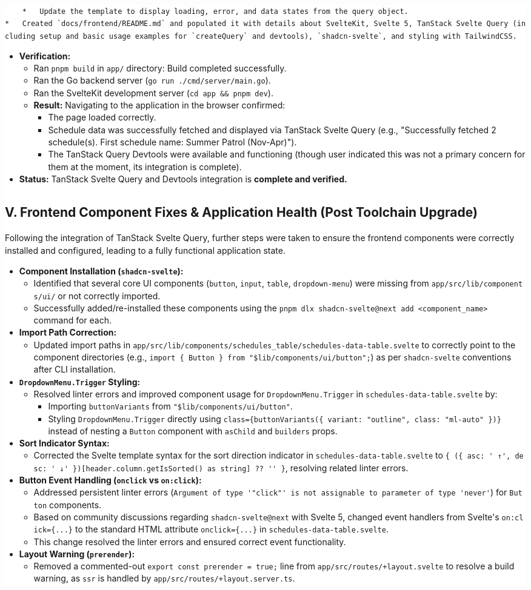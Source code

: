         *   Update the template to display loading, error, and data states from the query object.
    *   Created `docs/frontend/README.md` and populated it with details about SvelteKit, Svelte 5, TanStack Svelte Query (including setup and basic usage examples for `createQuery` and devtools), `shadcn-svelte`, and styling with TailwindCSS.
*   **Verification:**
    *   Ran `pnpm build` in `app/` directory: Build completed successfully.
    *   Ran the Go backend server (`go run ./cmd/server/main.go`).
    *   Ran the SvelteKit development server (`cd app && pnpm dev`).
    *   **Result:** Navigating to the application in the browser confirmed:
        *   The page loaded correctly.
        *   Schedule data was successfully fetched and displayed via TanStack Svelte Query (e.g., "Successfully fetched 2 schedule(s). First schedule name: Summer Patrol (Nov-Apr)").
        *   The TanStack Query Devtools were available and functioning (though user indicated this was not a primary concern for them at the moment, its integration is complete).
*   **Status:** TanStack Svelte Query and Devtools integration is **complete and verified.**

## V. Frontend Component Fixes & Application Health (Post Toolchain Upgrade)

Following the integration of TanStack Svelte Query, further steps were taken to ensure the frontend components were correctly installed and configured, leading to a fully functional application state.

*   **Component Installation (`shadcn-svelte`):**
    *   Identified that several core UI components (`button`, `input`, `table`, `dropdown-menu`) were missing from `app/src/lib/components/ui/` or not correctly imported.
    *   Successfully added/re-installed these components using the `pnpm dlx shadcn-svelte@next add <component_name>` command for each.
*   **Import Path Correction:**
    *   Updated import paths in `app/src/lib/components/schedules_table/schedules-data-table.svelte` to correctly point to the component directories (e.g., `import { Button } from "$lib/components/ui/button";`) as per `shadcn-svelte` conventions after CLI installation.
*   **`DropdownMenu.Trigger` Styling:**
    *   Resolved linter errors and improved component usage for `DropdownMenu.Trigger` in `schedules-data-table.svelte` by:
        *   Importing `buttonVariants` from `"$lib/components/ui/button"`.
        *   Styling `DropdownMenu.Trigger` directly using `class={buttonVariants({ variant: "outline", class: "ml-auto" })}` instead of nesting a `Button` component with `asChild` and `builders` props.
*   **Sort Indicator Syntax:**
    *   Corrected the Svelte template syntax for the sort direction indicator in `schedules-data-table.svelte` to `{ ({ asc: ' ↑', desc: ' ↓' })[header.column.getIsSorted() as string] ?? '' }`, resolving related linter errors.
*   **Button Event Handling (`onclick` vs `on:click`):**
    *   Addressed persistent linter errors (`Argument of type '"click"' is not assignable to parameter of type 'never'`) for `Button` components.
    *   Based on community discussions regarding `shadcn-svelte@next` with Svelte 5, changed event handlers from Svelte's `on:click={...}` to the standard HTML attribute `onclick={...}` in `schedules-data-table.svelte`.
    *   This change resolved the linter errors and ensured correct event functionality.
*   **Layout Warning (`prerender`):**
    *   Removed a commented-out `export const prerender = true;` line from `app/src/routes/+layout.svelte` to resolve a build warning, as `ssr` is handled by `app/src/routes/+layout.server.ts`.
